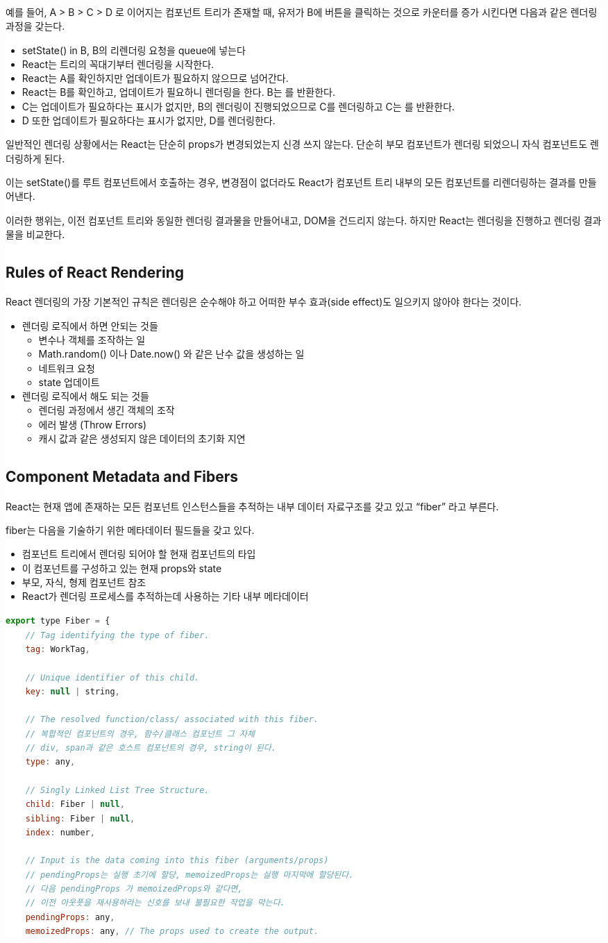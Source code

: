 </aside>

예를 들어, A > B > C > D 로 이어지는 컴포넌트 트리가 존재할 때, 유저가 B에 버튼을 클릭하는 것으로 카운터를 증가 시킨다면 다음과 같은 렌더링 과정을 갖는다.

-   setState() in B, B의 리렌더링 요청을 queue에 넣는다
-   React는 트리의 꼭대기부터 렌더링을 시작한다.
-   React는 A를 확인하지만 업데이트가 필요하지 않으므로 넘어간다.
-   React는 B를 확인하고, 업데이트가 필요하니 렌더링을 한다. B는 <C /> 를 반환한다.
-   C는 업데이트가 필요하다는 표시가 없지만, B의 렌더링이 진행되었으므로 C를 렌더링하고 C는 <D /> 를 반환한다.
-   D 또한 업데이트가 필요하다는 표시가 없지만, D를 렌더링한다.

일반적인 렌더링 상황에서는 React는 단순히 props가 변경되었는지 신경 쓰지 않는다. 단순히 부모 컴포넌트가 렌더링 되었으니 자식 컴포넌트도 렌더링하게 된다.

이는 setState()를 루트 컴포넌트에서 호출하는 경우, 변경점이 없더라도 React가 컴포넌트 트리 내부의 모든 컴포넌트를 리렌더링하는 결과를 만들어낸다.

이러한 행위는, 이전 컴포넌트 트리와 동일한 렌더링 결과물을 만들어내고, DOM을 건드리지 않는다. 하지만 React는 렌더링을 진행하고 렌더링 결과물을 비교한다.

## Rules of React Rendering

React 렌더링의 가장 기본적인 규칙은 렌더링은 순수해야 하고 어떠한 부수 효과(side effect)도 일으키지 않아야 한다는 것이다.

-   렌더링 로직에서 하면 안되는 것들
    -   변수나 객체를 조작하는 일
    -   Math.random() 이나 Date.now() 와 같은 난수 값을 생성하는 일
    -   네트워크 요청
    -   state 업데이트
-   렌더링 로직에서 해도 되는 것들
    -   렌더링 과정에서 생긴 객체의 조작
    -   에러 발생 (Throw Errors)
    -   캐시 값과 같은 생성되지 않은 데이터의 초기화 지연

## Component Metadata and Fibers

React는 현재 앱에 존재하는 모든 컴포넌트 인스턴스들을 추적하는 내부 데이터 자료구조를 갖고 있고 “fiber” 라고 부른다.

fiber는 다음을 기술하기 위한 메타데이터 필드들을 갖고 있다.

-   컴포넌트 트리에서 렌더링 되어야 할 현재 컴포넌트의 타입
-   이 컴포넌트를 구성하고 있는 현재 props와 state
-   부모, 자식, 형제 컴포넌트 참조
-   React가 렌더링 프로세스를 추적하는데 사용하는 기타 내부 메타데이터

```jsx
export type Fiber = {
    // Tag identifying the type of fiber.
    tag: WorkTag,

    // Unique identifier of this child.
    key: null | string,

    // The resolved function/class/ associated with this fiber.
    // 복합적인 컴포넌트의 경우, 함수/클래스 컴포넌트 그 자체
    // div, span과 같은 호스트 컴포넌트의 경우, string이 된다.
    type: any,

    // Singly Linked List Tree Structure.
    child: Fiber | null,
    sibling: Fiber | null,
    index: number,

    // Input is the data coming into this fiber (arguments/props)
    // pendingProps는 실행 초기에 할당, memoizedProps는 실행 마지막에 할당된다.
    // 다음 pendingProps 가 memoizedProps와 같다면,
    // 이전 아웃풋을 재사용하라는 신호를 보내 불필요한 작업을 막는다.
    pendingProps: any,
    memoizedProps: any, // The props used to create the output.

```